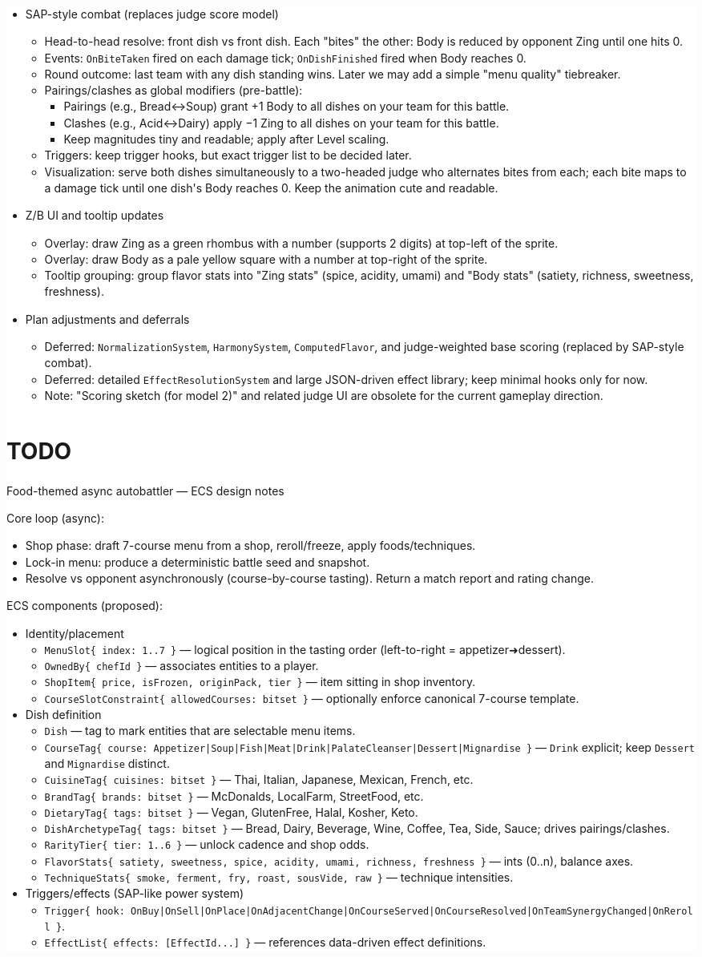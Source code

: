 - SAP-style combat (replaces judge score model)
  - Head-to-head resolve: front dish vs front dish. Each "bites" the other: Body is reduced by opponent Zing until one hits 0.
  - Events: `OnBiteTaken` fired on each damage tick; `OnDishFinished` fired when Body reaches 0.
  - Round outcome: last team with any dish standing wins. Later we may add a simple "menu quality" tiebreaker.
  - Pairings/clashes as global modifiers (pre-battle):
    - Pairings (e.g., Bread↔Soup) grant +1 Body to all dishes on your team for this battle.
    - Clashes (e.g., Acid↔Dairy) apply −1 Zing to all dishes on your team for this battle.
    - Keep magnitudes tiny and readable; apply after Level scaling.
  - Triggers: keep trigger hooks, but exact trigger list to be decided later.
  - Visualization: serve both dishes simultaneously to a two-headed judge who alternates bites from each; each bite maps to a damage tick until one dish's Body reaches 0. Keep the animation cute and readable.

- Z/B UI and tooltip updates
  - Overlay: draw Zing as a green rhombus with a number (supports 2 digits) at top-left of the sprite.
  - Overlay: draw Body as a pale yellow square with a number at top-right of the sprite.
  - Tooltip grouping: group flavor stats into "Zing stats" (spice, acidity, umami) and "Body stats" (satiety, richness, sweetness, freshness).

- Plan adjustments and deferrals
  - Deferred: `NormalizationSystem`, `HarmonySystem`, `ComputedFlavor`, and judge-weighted base scoring (replaced by SAP-style combat).
  - Deferred: detailed `EffectResolutionSystem` and large JSON-driven effect library; keep minimal hooks only for now.
  - Note: "Scoring sketch (for model 2)" and related judge UI are obsolete for the current gameplay direction.


# TODO
Food-themed async autobattler — ECS design notes

Core loop (async):
- Shop phase: draft 7-course menu from a shop, reroll/freeze, apply foods/techniques.
- Lock-in menu: produce a deterministic battle seed and snapshot.
- Resolve vs opponent asynchronously (course-by-course tasting). Return a match report and rating change.

ECS components (proposed):
- Identity/placement
  - `MenuSlot{ index: 1..7 }` — logical position in the tasting order (left-to-right = appetizer➜dessert).
  - `OwnedBy{ chefId }` — associates entities to a player.
  - `ShopItem{ price, isFrozen, originPack, tier }` — item sitting in shop inventory.
  - `CourseSlotConstraint{ allowedCourses: bitset }` — optionally enforce canonical 7-course template.
- Dish definition
  - `Dish` — tag to mark entities that are selectable menu items.
  - `CourseTag{ course: Appetizer|Soup|Fish|Meat|Drink|PalateCleanser|Dessert|Mignardise }` — `Drink` explicit; keep `Dessert` and `Mignardise` distinct.
  - `CuisineTag{ cuisines: bitset }` — Thai, Italian, Japanese, Mexican, French, etc.
  - `BrandTag{ brands: bitset }` — McDonalds, LocalFarm, StreetFood, etc.
  - `DietaryTag{ tags: bitset }` — Vegan, GlutenFree, Halal, Kosher, Keto.
  - `DishArchetypeTag{ tags: bitset }` — Bread, Dairy, Beverage, Wine, Coffee, Tea, Side, Sauce; drives pairings/clashes.
  - `RarityTier{ tier: 1..6 }` — unlock cadence and shop odds.
  - `FlavorStats{ satiety, sweetness, spice, acidity, umami, richness, freshness }` — ints (0..n), balance axes.
  - `TechniqueStats{ smoke, ferment, fry, roast, sousVide, raw }` — technique intensities.
- Triggers/effects (SAP-like power system)
  - `Trigger{ hook: OnBuy|OnSell|OnPlace|OnAdjacentChange|OnCourseServed|OnCourseResolved|OnTeamSynergyChanged|OnReroll }`.
  - `EffectList{ effects: [EffectId...] }` — references data-driven effect definitions.
